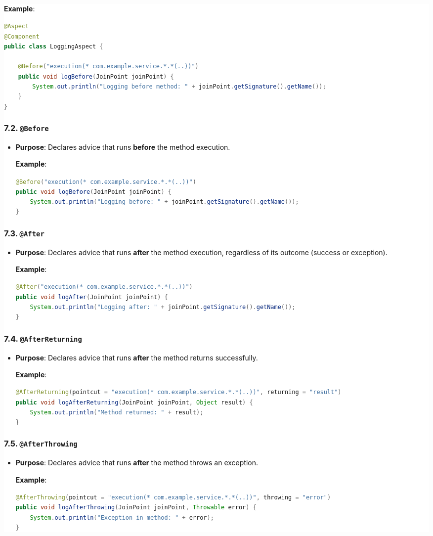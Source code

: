   **Example**:
  ```java
  @Aspect
  @Component
  public class LoggingAspect {
  
      @Before("execution(* com.example.service.*.*(..))")
      public void logBefore(JoinPoint joinPoint) {
          System.out.println("Logging before method: " + joinPoint.getSignature().getName());
      }
  }
  ```

### 7.2. `@Before`
- **Purpose**: Declares advice that runs **before** the method execution.
  
  **Example**:
  ```java
  @Before("execution(* com.example.service.*.*(..))")
  public void logBefore(JoinPoint joinPoint) {
      System.out.println("Logging before: " + joinPoint.getSignature().getName());
  }
  ```

### 7.3. `@After`
- **Purpose**: Declares advice that runs **after** the method execution, regardless of its outcome (success or exception).
  
  **Example**:
  ```java
  @After("execution(* com.example.service.*.*(..))")
  public void logAfter(JoinPoint joinPoint) {
      System.out.println("Logging after: " + joinPoint.getSignature().getName());
  }
  ```

### 7.4. `@AfterReturning`
- **Purpose**: Declares advice that runs **after** the method returns successfully.
  
  **Example**:
  ```java
  @AfterReturning(pointcut = "execution(* com.example.service.*.*(..))", returning = "result")
  public void logAfterReturning(JoinPoint joinPoint, Object result) {
      System.out.println("Method returned: " + result);
  }
  ```

### 7.5. `@AfterThrowing`
- **Purpose**: Declares advice that runs **after** the method throws an exception.
  
  **Example**:
  ```java
  @AfterThrowing(pointcut = "execution(* com.example.service.*.*(..))", throwing = "error")
  public void logAfterThrowing(JoinPoint joinPoint, Throwable error) {
      System.out.println("Exception in method: " + error);
  }
  ```
